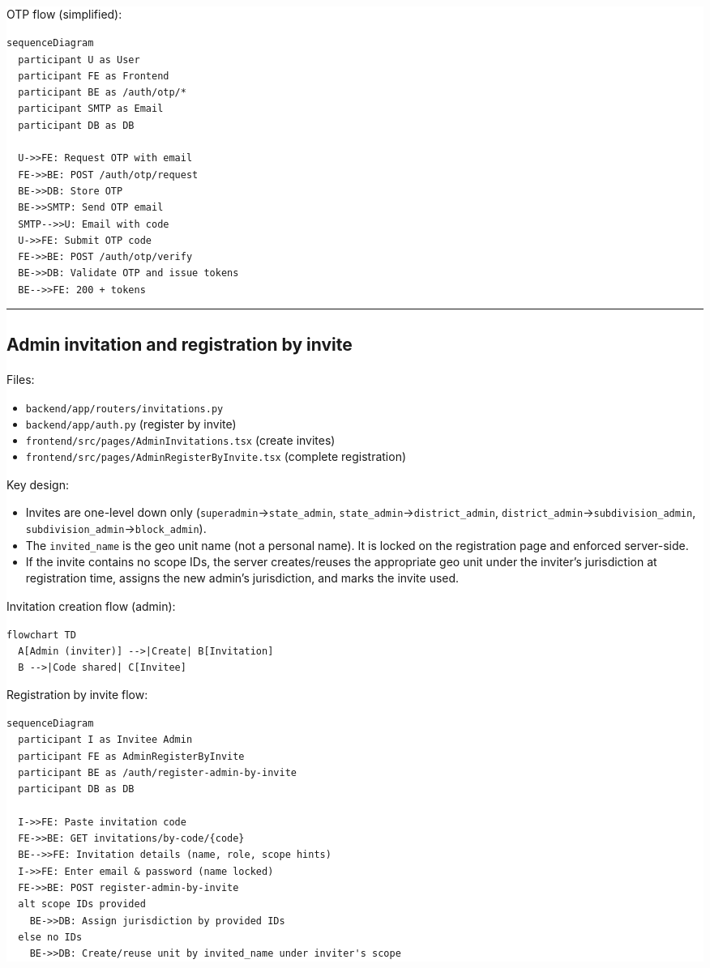 OTP flow (simplified):

```mermaid
sequenceDiagram
  participant U as User
  participant FE as Frontend
  participant BE as /auth/otp/*
  participant SMTP as Email
  participant DB as DB

  U->>FE: Request OTP with email
  FE->>BE: POST /auth/otp/request
  BE->>DB: Store OTP
  BE->>SMTP: Send OTP email
  SMTP-->>U: Email with code
  U->>FE: Submit OTP code
  FE->>BE: POST /auth/otp/verify
  BE->>DB: Validate OTP and issue tokens
  BE-->>FE: 200 + tokens
```

---

## Admin invitation and registration by invite

Files:

- `backend/app/routers/invitations.py`
- `backend/app/auth.py` (register by invite)
- `frontend/src/pages/AdminInvitations.tsx` (create invites)
- `frontend/src/pages/AdminRegisterByInvite.tsx` (complete registration)

Key design:

- Invites are one-level down only (`superadmin`→`state_admin`, `state_admin`→`district_admin`, `district_admin`→`subdivision_admin`, `subdivision_admin`→`block_admin`).
- The `invited_name` is the geo unit name (not a personal name). It is locked on the registration page and enforced server-side.
- If the invite contains no scope IDs, the server creates/reuses the appropriate geo unit under the inviter’s jurisdiction at registration time, assigns the new admin’s jurisdiction, and marks the invite used.

Invitation creation flow (admin):

```mermaid
flowchart TD
  A[Admin (inviter)] -->|Create| B[Invitation]
  B -->|Code shared| C[Invitee]
```

Registration by invite flow:

```mermaid
sequenceDiagram
  participant I as Invitee Admin
  participant FE as AdminRegisterByInvite
  participant BE as /auth/register-admin-by-invite
  participant DB as DB

  I->>FE: Paste invitation code
  FE->>BE: GET invitations/by-code/{code}
  BE-->>FE: Invitation details (name, role, scope hints)
  I->>FE: Enter email & password (name locked)
  FE->>BE: POST register-admin-by-invite
  alt scope IDs provided
    BE->>DB: Assign jurisdiction by provided IDs
  else no IDs
    BE->>DB: Create/reuse unit by invited_name under inviter's scope
```